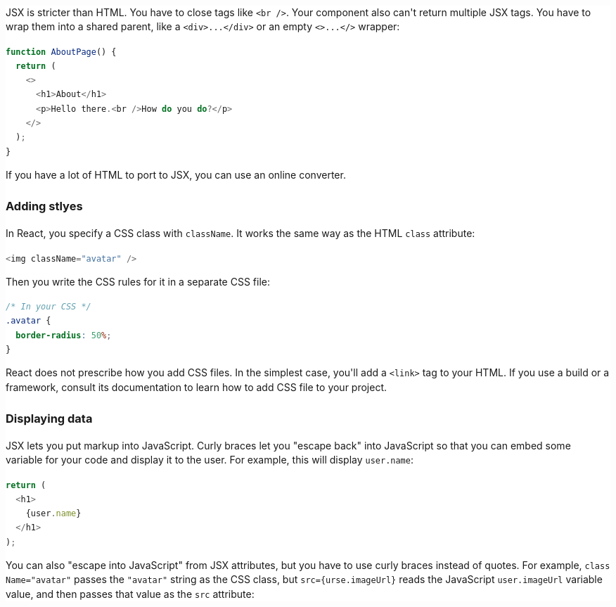 JSX is stricter than HTML. You have to close tags like `<br />`. Your component also can't return multiple JSX tags. You have to wrap them into a shared parent, like a `<div>...</div>` or an empty `<>...</>` wrapper:

```javascript
function AboutPage() {
  return (
    <>
      <h1>About</h1>
      <p>Hello there.<br />How do you do?</p>
    </>
  );
}
```

If you have a lot of HTML to port to JSX, you can use an online converter.

### Adding stlyes

In React, you specify a CSS class with `className`. It works the same way as the HTML `class` attribute:

```javascript
<img className="avatar" />
```

Then you write the CSS rules for it in a separate CSS file:

```css
/* In your CSS */
.avatar {
  border-radius: 50%;
}
```

React does not prescribe how you add CSS files. In the simplest case, you'll add a `<link>` tag to your HTML. If you use a build or a framework, consult its documentation to learn how to add CSS file to your project.

### Displaying data

JSX lets you put markup into JavaScript. Curly braces let you "escape back" into JavaScript so that you can embed some variable for your code and display it to the user. For example, this will display `user.name`:

```javascript
return (
  <h1>
    {user.name}
  </h1>
);
```

You can also "escape into JavaScript" from JSX attributes, but you have to use curly braces instead of quotes. For example, `className="avatar"` passes the `"avatar"` string as the CSS class, but `src={urse.imageUrl}` reads the JavaScript `user.imageUrl` variable value, and then passes that value as the `src` attribute:
